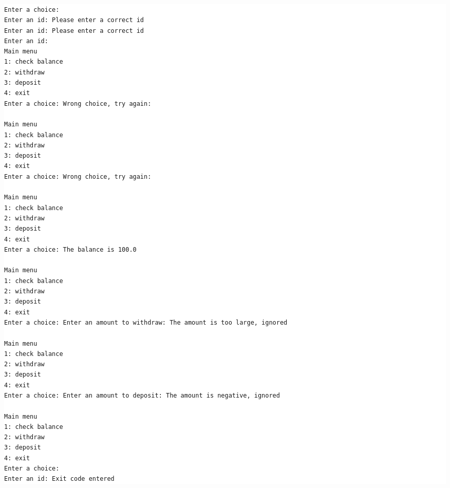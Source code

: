 ```
Enter a choice: 
Enter an id: Please enter a correct id
Enter an id: Please enter a correct id
Enter an id: 
Main menu
1: check balance
2: withdraw
3: deposit
4: exit
Enter a choice: Wrong choice, try again: 

Main menu
1: check balance
2: withdraw
3: deposit
4: exit
Enter a choice: Wrong choice, try again: 

Main menu
1: check balance
2: withdraw
3: deposit
4: exit
Enter a choice: The balance is 100.0

Main menu
1: check balance
2: withdraw
3: deposit
4: exit
Enter a choice: Enter an amount to withdraw: The amount is too large, ignored

Main menu
1: check balance
2: withdraw
3: deposit
4: exit
Enter a choice: Enter an amount to deposit: The amount is negative, ignored

Main menu
1: check balance
2: withdraw
3: deposit
4: exit
Enter a choice: 
Enter an id: Exit code entered
```

<script src="https://gist.github.com/DetegiCE/48b034670b976e0800820ea867f82e41.js"></script>
